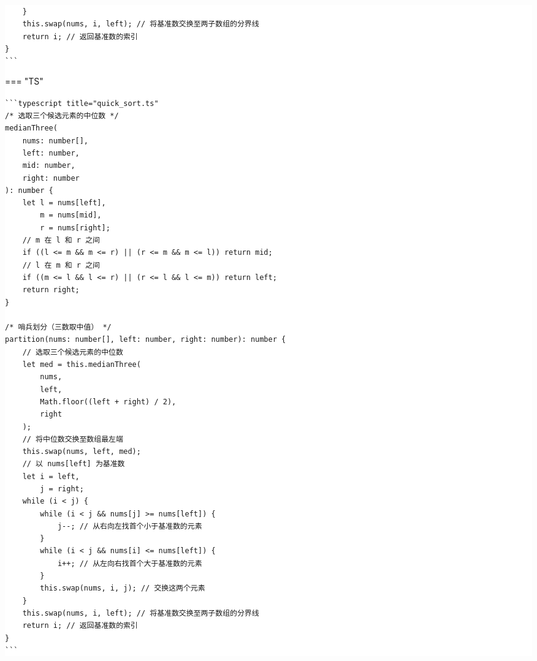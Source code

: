         }
        this.swap(nums, i, left); // 将基准数交换至两子数组的分界线
        return i; // 返回基准数的索引
    }
    ```

=== "TS"

    ```typescript title="quick_sort.ts"
    /* 选取三个候选元素的中位数 */
    medianThree(
        nums: number[],
        left: number,
        mid: number,
        right: number
    ): number {
        let l = nums[left],
            m = nums[mid],
            r = nums[right];
        // m 在 l 和 r 之间
        if ((l <= m && m <= r) || (r <= m && m <= l)) return mid;
        // l 在 m 和 r 之间
        if ((m <= l && l <= r) || (r <= l && l <= m)) return left;
        return right;
    }

    /* 哨兵划分（三数取中值） */
    partition(nums: number[], left: number, right: number): number {
        // 选取三个候选元素的中位数
        let med = this.medianThree(
            nums,
            left,
            Math.floor((left + right) / 2),
            right
        );
        // 将中位数交换至数组最左端
        this.swap(nums, left, med);
        // 以 nums[left] 为基准数
        let i = left,
            j = right;
        while (i < j) {
            while (i < j && nums[j] >= nums[left]) {
                j--; // 从右向左找首个小于基准数的元素
            }
            while (i < j && nums[i] <= nums[left]) {
                i++; // 从左向右找首个大于基准数的元素
            }
            this.swap(nums, i, j); // 交换这两个元素
        }
        this.swap(nums, i, left); // 将基准数交换至两子数组的分界线
        return i; // 返回基准数的索引
    }
    ```
